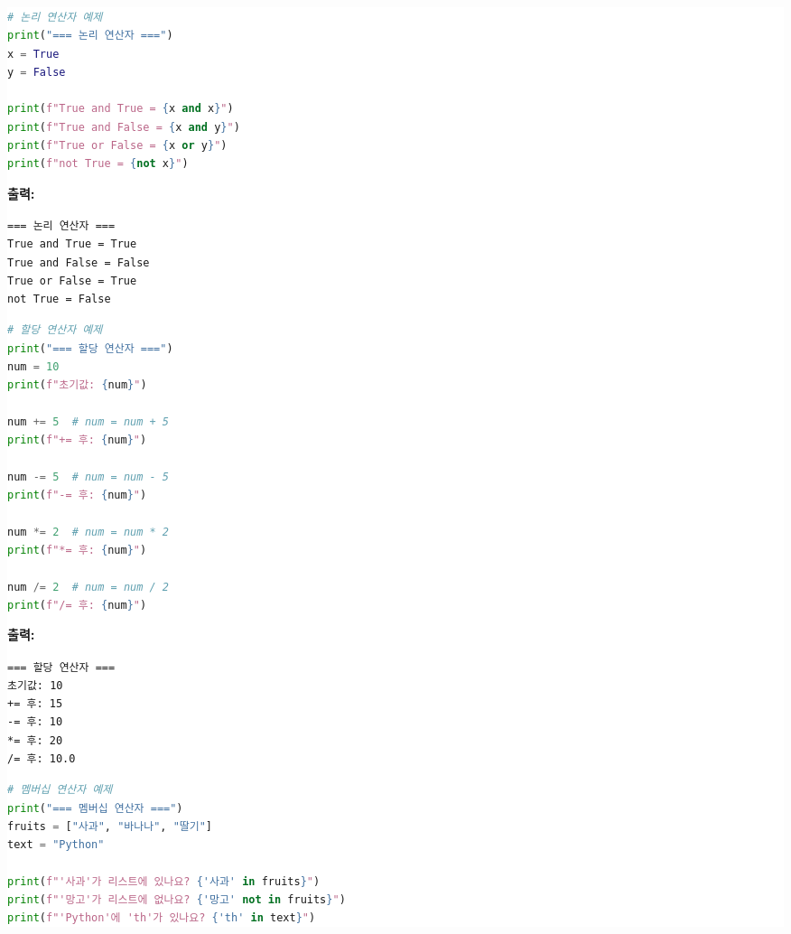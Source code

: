 ```python
# 논리 연산자 예제
print("=== 논리 연산자 ===")
x = True
y = False

print(f"True and True = {x and x}")
print(f"True and False = {x and y}")
print(f"True or False = {x or y}")
print(f"not True = {not x}")
```

**출력:**
```
=== 논리 연산자 ===
True and True = True
True and False = False
True or False = True
not True = False
```

```python
# 할당 연산자 예제
print("=== 할당 연산자 ===")
num = 10
print(f"초기값: {num}")

num += 5  # num = num + 5
print(f"+= 후: {num}")

num -= 5  # num = num - 5
print(f"-= 후: {num}")

num *= 2  # num = num * 2
print(f"*= 후: {num}")

num /= 2  # num = num / 2
print(f"/= 후: {num}")
```

**출력:**
```
=== 할당 연산자 ===
초기값: 10
+= 후: 15
-= 후: 10
*= 후: 20
/= 후: 10.0
```

```python
# 멤버십 연산자 예제
print("=== 멤버십 연산자 ===")
fruits = ["사과", "바나나", "딸기"]
text = "Python"

print(f"'사과'가 리스트에 있나요? {'사과' in fruits}")
print(f"'망고'가 리스트에 없나요? {'망고' not in fruits}")
print(f"'Python'에 'th'가 있나요? {'th' in text}")
```
